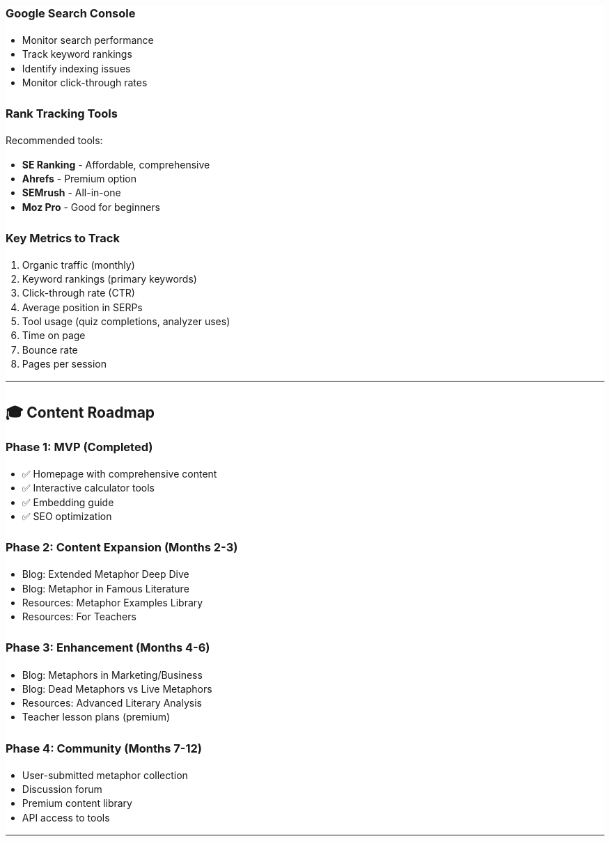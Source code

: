 ### Google Search Console
- Monitor search performance
- Track keyword rankings
- Identify indexing issues
- Monitor click-through rates

### Rank Tracking Tools
Recommended tools:
- **SE Ranking** - Affordable, comprehensive
- **Ahrefs** - Premium option
- **SEMrush** - All-in-one
- **Moz Pro** - Good for beginners

### Key Metrics to Track
1. Organic traffic (monthly)
2. Keyword rankings (primary keywords)
3. Click-through rate (CTR)
4. Average position in SERPs
5. Tool usage (quiz completions, analyzer uses)
6. Time on page
7. Bounce rate
8. Pages per session

---

## 🎓 Content Roadmap

### Phase 1: MVP (Completed)
- ✅ Homepage with comprehensive content
- ✅ Interactive calculator tools
- ✅ Embedding guide
- ✅ SEO optimization

### Phase 2: Content Expansion (Months 2-3)
- Blog: Extended Metaphor Deep Dive
- Blog: Metaphor in Famous Literature
- Resources: Metaphor Examples Library
- Resources: For Teachers

### Phase 3: Enhancement (Months 4-6)
- Blog: Metaphors in Marketing/Business
- Blog: Dead Metaphors vs Live Metaphors
- Resources: Advanced Literary Analysis
- Teacher lesson plans (premium)

### Phase 4: Community (Months 7-12)
- User-submitted metaphor collection
- Discussion forum
- Premium content library
- API access to tools

---